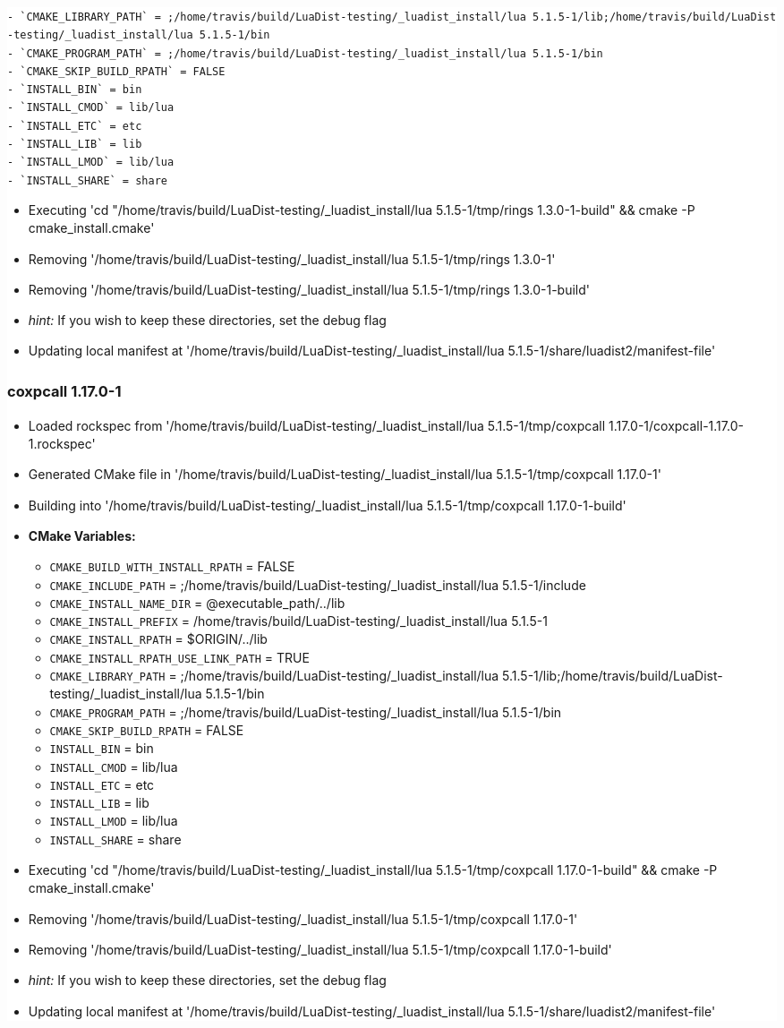     - `CMAKE_LIBRARY_PATH` = ;/home/travis/build/LuaDist-testing/_luadist_install/lua 5.1.5-1/lib;/home/travis/build/LuaDist-testing/_luadist_install/lua 5.1.5-1/bin
    - `CMAKE_PROGRAM_PATH` = ;/home/travis/build/LuaDist-testing/_luadist_install/lua 5.1.5-1/bin
    - `CMAKE_SKIP_BUILD_RPATH` = FALSE
    - `INSTALL_BIN` = bin
    - `INSTALL_CMOD` = lib/lua
    - `INSTALL_ETC` = etc
    - `INSTALL_LIB` = lib
    - `INSTALL_LMOD` = lib/lua
    - `INSTALL_SHARE` = share
- Executing 'cd "/home/travis/build/LuaDist-testing/_luadist_install/lua 5.1.5-1/tmp/rings 1.3.0-1-build" && cmake -P cmake_install.cmake'
- Removing '/home/travis/build/LuaDist-testing/_luadist_install/lua 5.1.5-1/tmp/rings 1.3.0-1'
- Removing '/home/travis/build/LuaDist-testing/_luadist_install/lua 5.1.5-1/tmp/rings 1.3.0-1-build'

- *hint:* If you wish to keep these directories, set the debug flag
- Updating local manifest at '/home/travis/build/LuaDist-testing/_luadist_install/lua 5.1.5-1/share/luadist2/manifest-file'

### coxpcall 1.17.0-1
- Loaded rockspec from '/home/travis/build/LuaDist-testing/_luadist_install/lua 5.1.5-1/tmp/coxpcall 1.17.0-1/coxpcall-1.17.0-1.rockspec'
- Generated CMake file in '/home/travis/build/LuaDist-testing/_luadist_install/lua 5.1.5-1/tmp/coxpcall 1.17.0-1'
- Building into '/home/travis/build/LuaDist-testing/_luadist_install/lua 5.1.5-1/tmp/coxpcall 1.17.0-1-build'
- **CMake Variables:**
    - `CMAKE_BUILD_WITH_INSTALL_RPATH` = FALSE
    - `CMAKE_INCLUDE_PATH` = ;/home/travis/build/LuaDist-testing/_luadist_install/lua 5.1.5-1/include
    - `CMAKE_INSTALL_NAME_DIR` = @executable_path/../lib
    - `CMAKE_INSTALL_PREFIX` = /home/travis/build/LuaDist-testing/_luadist_install/lua 5.1.5-1
    - `CMAKE_INSTALL_RPATH` = $ORIGIN/../lib
    - `CMAKE_INSTALL_RPATH_USE_LINK_PATH` = TRUE
    - `CMAKE_LIBRARY_PATH` = ;/home/travis/build/LuaDist-testing/_luadist_install/lua 5.1.5-1/lib;/home/travis/build/LuaDist-testing/_luadist_install/lua 5.1.5-1/bin
    - `CMAKE_PROGRAM_PATH` = ;/home/travis/build/LuaDist-testing/_luadist_install/lua 5.1.5-1/bin
    - `CMAKE_SKIP_BUILD_RPATH` = FALSE
    - `INSTALL_BIN` = bin
    - `INSTALL_CMOD` = lib/lua
    - `INSTALL_ETC` = etc
    - `INSTALL_LIB` = lib
    - `INSTALL_LMOD` = lib/lua
    - `INSTALL_SHARE` = share
- Executing 'cd "/home/travis/build/LuaDist-testing/_luadist_install/lua 5.1.5-1/tmp/coxpcall 1.17.0-1-build" && cmake -P cmake_install.cmake'
- Removing '/home/travis/build/LuaDist-testing/_luadist_install/lua 5.1.5-1/tmp/coxpcall 1.17.0-1'
- Removing '/home/travis/build/LuaDist-testing/_luadist_install/lua 5.1.5-1/tmp/coxpcall 1.17.0-1-build'

- *hint:* If you wish to keep these directories, set the debug flag
- Updating local manifest at '/home/travis/build/LuaDist-testing/_luadist_install/lua 5.1.5-1/share/luadist2/manifest-file'
